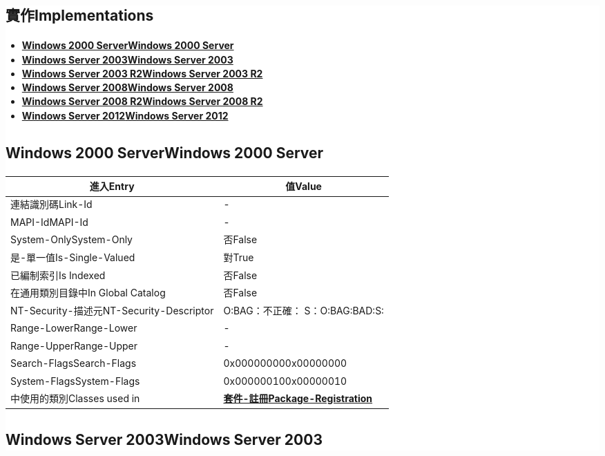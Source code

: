 

## <a name="implementations"></a><span data-ttu-id="21eb5-122">實作</span><span class="sxs-lookup"><span data-stu-id="21eb5-122">Implementations</span></span>

-   [<span data-ttu-id="21eb5-123">**Windows 2000 Server**</span><span class="sxs-lookup"><span data-stu-id="21eb5-123">**Windows 2000 Server**</span></span>](#windows-2000-server)
-   [<span data-ttu-id="21eb5-124">**Windows Server 2003**</span><span class="sxs-lookup"><span data-stu-id="21eb5-124">**Windows Server 2003**</span></span>](#windows-server-2003)
-   [<span data-ttu-id="21eb5-125">**Windows Server 2003 R2**</span><span class="sxs-lookup"><span data-stu-id="21eb5-125">**Windows Server 2003 R2**</span></span>](#windows-server-2003-r2)
-   [<span data-ttu-id="21eb5-126">**Windows Server 2008**</span><span class="sxs-lookup"><span data-stu-id="21eb5-126">**Windows Server 2008**</span></span>](#windows-server-2008)
-   [<span data-ttu-id="21eb5-127">**Windows Server 2008 R2**</span><span class="sxs-lookup"><span data-stu-id="21eb5-127">**Windows Server 2008 R2**</span></span>](#windows-server-2008-r2)
-   [<span data-ttu-id="21eb5-128">**Windows Server 2012**</span><span class="sxs-lookup"><span data-stu-id="21eb5-128">**Windows Server 2012**</span></span>](#windows-server-2012)

## <a name="windows-2000-server"></a><span data-ttu-id="21eb5-129">Windows 2000 Server</span><span class="sxs-lookup"><span data-stu-id="21eb5-129">Windows 2000 Server</span></span>



| <span data-ttu-id="21eb5-130">進入</span><span class="sxs-lookup"><span data-stu-id="21eb5-130">Entry</span></span> | <span data-ttu-id="21eb5-131">值</span><span class="sxs-lookup"><span data-stu-id="21eb5-131">Value</span></span> |
|------------------------|------------------------------------------------------------------|
| <span data-ttu-id="21eb5-132">連結識別碼</span><span class="sxs-lookup"><span data-stu-id="21eb5-132">Link-Id</span></span>                | \-                                                               |
| <span data-ttu-id="21eb5-133">MAPI-Id</span><span class="sxs-lookup"><span data-stu-id="21eb5-133">MAPI-Id</span></span>                | \-                                                               |
| <span data-ttu-id="21eb5-134">System-Only</span><span class="sxs-lookup"><span data-stu-id="21eb5-134">System-Only</span></span>            | <span data-ttu-id="21eb5-135">否</span><span class="sxs-lookup"><span data-stu-id="21eb5-135">False</span></span>                                                            |
| <span data-ttu-id="21eb5-136">是-單一值</span><span class="sxs-lookup"><span data-stu-id="21eb5-136">Is-Single-Valued</span></span>       | <span data-ttu-id="21eb5-137">對</span><span class="sxs-lookup"><span data-stu-id="21eb5-137">True</span></span>                                                             |
| <span data-ttu-id="21eb5-138">已編制索引</span><span class="sxs-lookup"><span data-stu-id="21eb5-138">Is Indexed</span></span>             | <span data-ttu-id="21eb5-139">否</span><span class="sxs-lookup"><span data-stu-id="21eb5-139">False</span></span>                                                            |
| <span data-ttu-id="21eb5-140">在通用類別目錄中</span><span class="sxs-lookup"><span data-stu-id="21eb5-140">In Global Catalog</span></span>      | <span data-ttu-id="21eb5-141">否</span><span class="sxs-lookup"><span data-stu-id="21eb5-141">False</span></span>                                                            |
| <span data-ttu-id="21eb5-142">NT-Security-描述元</span><span class="sxs-lookup"><span data-stu-id="21eb5-142">NT-Security-Descriptor</span></span> | <span data-ttu-id="21eb5-143">O:BAG：不正確： S：</span><span class="sxs-lookup"><span data-stu-id="21eb5-143">O:BAG:BAD:S:</span></span>                                                     |
| <span data-ttu-id="21eb5-144">Range-Lower</span><span class="sxs-lookup"><span data-stu-id="21eb5-144">Range-Lower</span></span>            | \-                                                               |
| <span data-ttu-id="21eb5-145">Range-Upper</span><span class="sxs-lookup"><span data-stu-id="21eb5-145">Range-Upper</span></span>            | \-                                                               |
| <span data-ttu-id="21eb5-146">Search-Flags</span><span class="sxs-lookup"><span data-stu-id="21eb5-146">Search-Flags</span></span>           | <span data-ttu-id="21eb5-147">0x00000000</span><span class="sxs-lookup"><span data-stu-id="21eb5-147">0x00000000</span></span>                                                       |
| <span data-ttu-id="21eb5-148">System-Flags</span><span class="sxs-lookup"><span data-stu-id="21eb5-148">System-Flags</span></span>           | <span data-ttu-id="21eb5-149">0x00000010</span><span class="sxs-lookup"><span data-stu-id="21eb5-149">0x00000010</span></span>                                                       |
| <span data-ttu-id="21eb5-150">中使用的類別</span><span class="sxs-lookup"><span data-stu-id="21eb5-150">Classes used in</span></span>        | [<span data-ttu-id="21eb5-151">**套件-註冊**</span><span class="sxs-lookup"><span data-stu-id="21eb5-151">**Package-Registration**</span></span>](c-packageregistration.md)<br/> |



## <a name="windows-server-2003"></a><span data-ttu-id="21eb5-152">Windows Server 2003</span><span class="sxs-lookup"><span data-stu-id="21eb5-152">Windows Server 2003</span></span>
